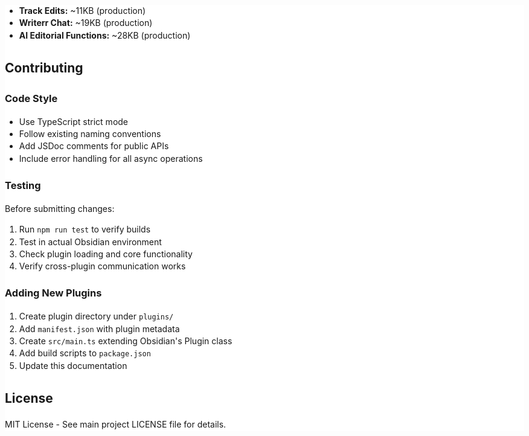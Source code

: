 - **Track Edits:** ~11KB (production)
- **Writerr Chat:** ~19KB (production)
- **AI Editorial Functions:** ~28KB (production)

## Contributing

### Code Style

- Use TypeScript strict mode
- Follow existing naming conventions
- Add JSDoc comments for public APIs
- Include error handling for all async operations

### Testing

Before submitting changes:
1. Run `npm run test` to verify builds
2. Test in actual Obsidian environment
3. Check plugin loading and core functionality
4. Verify cross-plugin communication works

### Adding New Plugins

1. Create plugin directory under `plugins/`
2. Add `manifest.json` with plugin metadata
3. Create `src/main.ts` extending Obsidian's Plugin class
4. Add build scripts to `package.json`
5. Update this documentation

## License

MIT License - See main project LICENSE file for details.